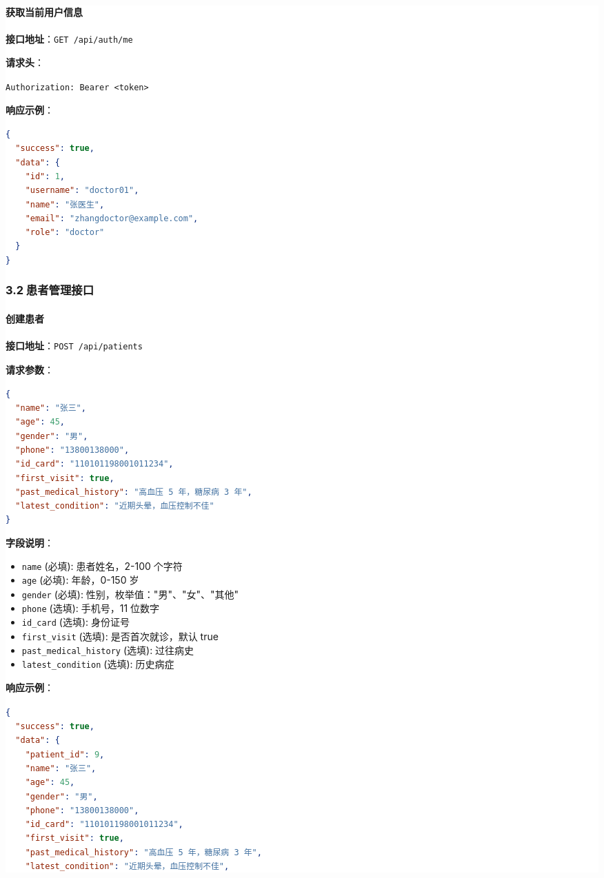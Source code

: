 #### 获取当前用户信息

**接口地址**：`GET /api/auth/me`

**请求头**：
```
Authorization: Bearer <token>
```

**响应示例**：
```json
{
  "success": true,
  "data": {
    "id": 1,
    "username": "doctor01",
    "name": "张医生",
    "email": "zhangdoctor@example.com",
    "role": "doctor"
  }
}
```

### 3.2 患者管理接口

#### 创建患者

**接口地址**：`POST /api/patients`

**请求参数**：
```json
{
  "name": "张三",
  "age": 45,
  "gender": "男",
  "phone": "13800138000",
  "id_card": "110101198001011234",
  "first_visit": true,
  "past_medical_history": "高血压 5 年，糖尿病 3 年",
  "latest_condition": "近期头晕，血压控制不佳"
}
```

**字段说明**：
- `name` (必填): 患者姓名，2-100 个字符
- `age` (必填): 年龄，0-150 岁
- `gender` (必填): 性别，枚举值："男"、"女"、"其他"
- `phone` (选填): 手机号，11 位数字
- `id_card` (选填): 身份证号
- `first_visit` (选填): 是否首次就诊，默认 true
- `past_medical_history` (选填): 过往病史
- `latest_condition` (选填): 历史病症

**响应示例**：
```json
{
  "success": true,
  "data": {
    "patient_id": 9,
    "name": "张三",
    "age": 45,
    "gender": "男",
    "phone": "13800138000",
    "id_card": "110101198001011234",
    "first_visit": true,
    "past_medical_history": "高血压 5 年，糖尿病 3 年",
    "latest_condition": "近期头晕，血压控制不佳",
```